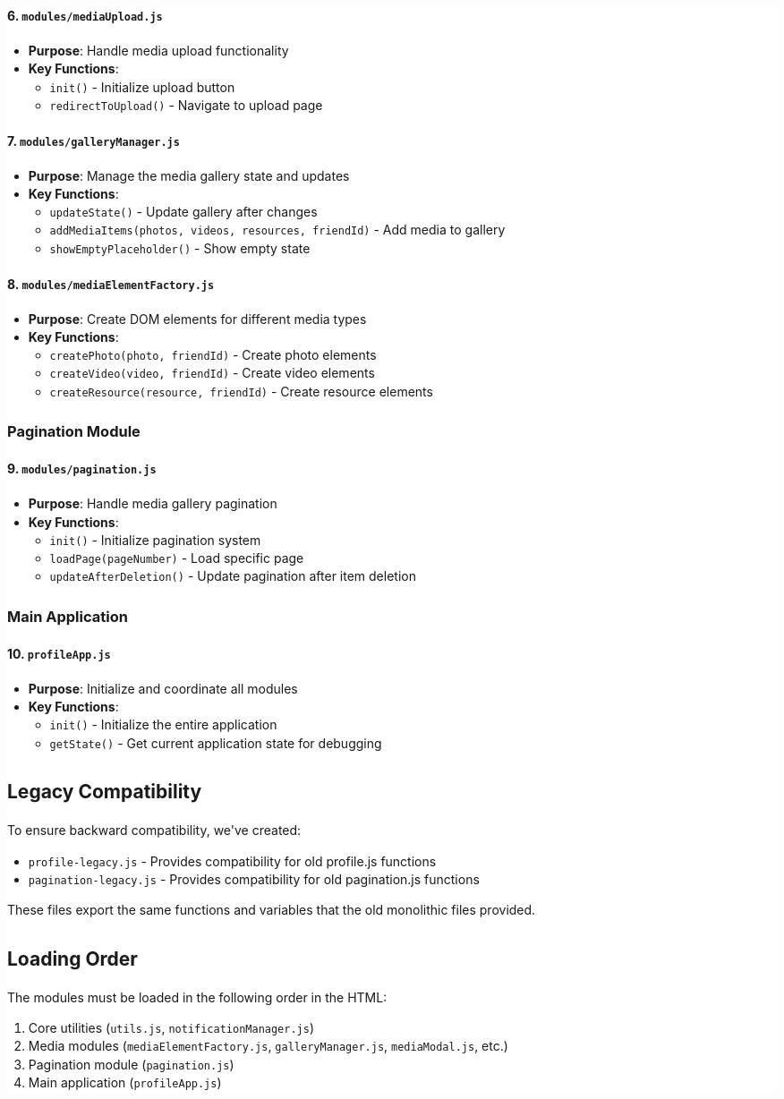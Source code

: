 #### 6. `modules/mediaUpload.js`
- **Purpose**: Handle media upload functionality
- **Key Functions**:
  - `init()` - Initialize upload button
  - `redirectToUpload()` - Navigate to upload page

#### 7. `modules/galleryManager.js`
- **Purpose**: Manage the media gallery state and updates
- **Key Functions**:
  - `updateState()` - Update gallery after changes
  - `addMediaItems(photos, videos, resources, friendId)` - Add media to gallery
  - `showEmptyPlaceholder()` - Show empty state

#### 8. `modules/mediaElementFactory.js`
- **Purpose**: Create DOM elements for different media types
- **Key Functions**:
  - `createPhoto(photo, friendId)` - Create photo elements
  - `createVideo(video, friendId)` - Create video elements
  - `createResource(resource, friendId)` - Create resource elements

### Pagination Module

#### 9. `modules/pagination.js`
- **Purpose**: Handle media gallery pagination
- **Key Functions**:
  - `init()` - Initialize pagination system
  - `loadPage(pageNumber)` - Load specific page
  - `updateAfterDeletion()` - Update pagination after item deletion

### Main Application

#### 10. `profileApp.js`
- **Purpose**: Initialize and coordinate all modules
- **Key Functions**:
  - `init()` - Initialize the entire application
  - `getState()` - Get current application state for debugging

## Legacy Compatibility

To ensure backward compatibility, we've created:

- `profile-legacy.js` - Provides compatibility for old profile.js functions
- `pagination-legacy.js` - Provides compatibility for old pagination.js functions

These files export the same functions and variables that the old monolithic files provided.

## Loading Order

The modules must be loaded in the following order in the HTML:

1. Core utilities (`utils.js`, `notificationManager.js`)
2. Media modules (`mediaElementFactory.js`, `galleryManager.js`, `mediaModal.js`, etc.)
3. Pagination module (`pagination.js`)
4. Main application (`profileApp.js`)
